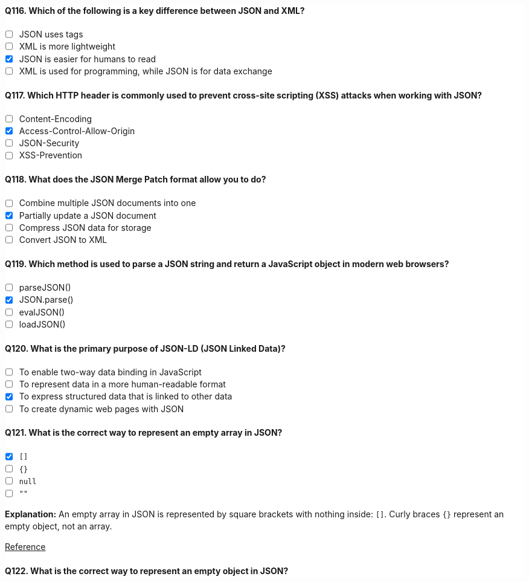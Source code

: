 #### Q116. Which of the following is a key difference between JSON and XML?

- [ ] JSON uses tags
- [ ] XML is more lightweight
- [x] JSON is easier for humans to read
- [ ] XML is used for programming, while JSON is for data exchange

#### Q117. Which HTTP header is commonly used to prevent cross-site scripting (XSS) attacks when working with JSON?

- [ ] Content-Encoding
- [x] Access-Control-Allow-Origin
- [ ] JSON-Security
- [ ] XSS-Prevention

#### Q118. What does the JSON Merge Patch format allow you to do?

- [ ] Combine multiple JSON documents into one
- [x] Partially update a JSON document
- [ ] Compress JSON data for storage
- [ ] Convert JSON to XML

#### Q119. Which method is used to parse a JSON string and return a JavaScript object in modern web browsers?

- [ ] parseJSON()
- [x] JSON.parse()
- [ ] evalJSON()
- [ ] loadJSON()

#### Q120. What is the primary purpose of JSON-LD (JSON Linked Data)?

- [ ] To enable two-way data binding in JavaScript
- [ ] To represent data in a more human-readable format
- [x] To express structured data that is linked to other data
- [ ] To create dynamic web pages with JSON

#### Q121. What is the correct way to represent an empty array in JSON?

- [x] `[]`
- [ ] `{}`
- [ ] `null`
- [ ] `""`

**Explanation:**
An empty array in JSON is represented by square brackets with nothing inside: `[]`. Curly braces `{}` represent an empty object, not an array.

[Reference](https://www.json.org/json-en.html)

#### Q122. What is the correct way to represent an empty object in JSON?

